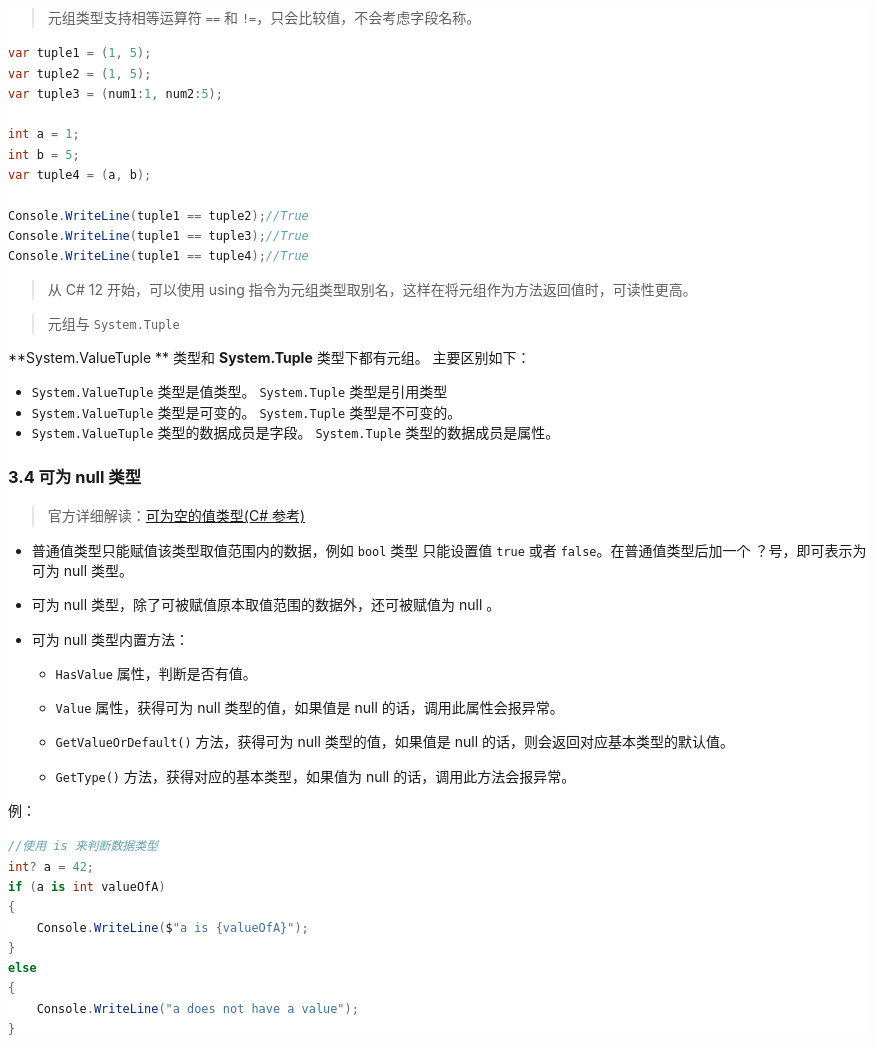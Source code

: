> 元组类型支持相等运算符 `==` 和 `!=`，只会比较值，不会考虑字段名称。

````c#
var tuple1 = (1, 5);
var tuple2 = (1, 5);
var tuple3 = (num1:1, num2:5);

int a = 1;
int b = 5;
var tuple4 = (a, b);

Console.WriteLine(tuple1 == tuple2);//True
Console.WriteLine(tuple1 == tuple3);//True
Console.WriteLine(tuple1 == tuple4);//True
````

> 从 C# 12 开始，可以使用 using 指令为元组类型取别名，这样在将元组作为方法返回值时，可读性更高。

> 元组与 `System.Tuple`

**System.ValueTuple ** 类型和 **System.Tuple** 类型下都有元组。 主要区别如下：

- `System.ValueTuple` 类型是值类型。 `System.Tuple` 类型是引用类型
- `System.ValueTuple` 类型是可变的。 `System.Tuple` 类型是不可变的。
- `System.ValueTuple` 类型的数据成员是字段。 `System.Tuple` 类型的数据成员是属性。



### 3.4 可为 null 类型

> 官方详细解读：[可为空的值类型(C# 参考)](https://learn.microsoft.com/zh-cn/dotnet/csharp/language-reference/builtin-types/nullable-value-types?redirectedfrom=MSDN)

* 普通值类型只能赋值该类型取值范围内的数据，例如 `bool` 类型 只能设置值 `true` 或者 `false`。在普通值类型后加一个 ？号，即可表示为可为 null 类型。
* 可为 null 类型，除了可被赋值原本取值范围的数据外，还可被赋值为 null 。

* 可为 null 类型内置方法：

    * `HasValue` 属性，判断是否有值。

    * `Value` 属性，获得可为 null 类型的值，如果值是 null 的话，调用此属性会报异常。

    * `GetValueOrDefault()` 方法，获得可为 null 类型的值，如果值是 null 的话，则会返回对应基本类型的默认值。

    * `GetType()` 方法，获得对应的基本类型，如果值为 null 的话，调用此方法会报异常。

例：

````c#
//使用 is 来判断数据类型
int? a = 42;
if (a is int valueOfA)
{
    Console.WriteLine($"a is {valueOfA}");
}
else
{
    Console.WriteLine("a does not have a value");
}
````
